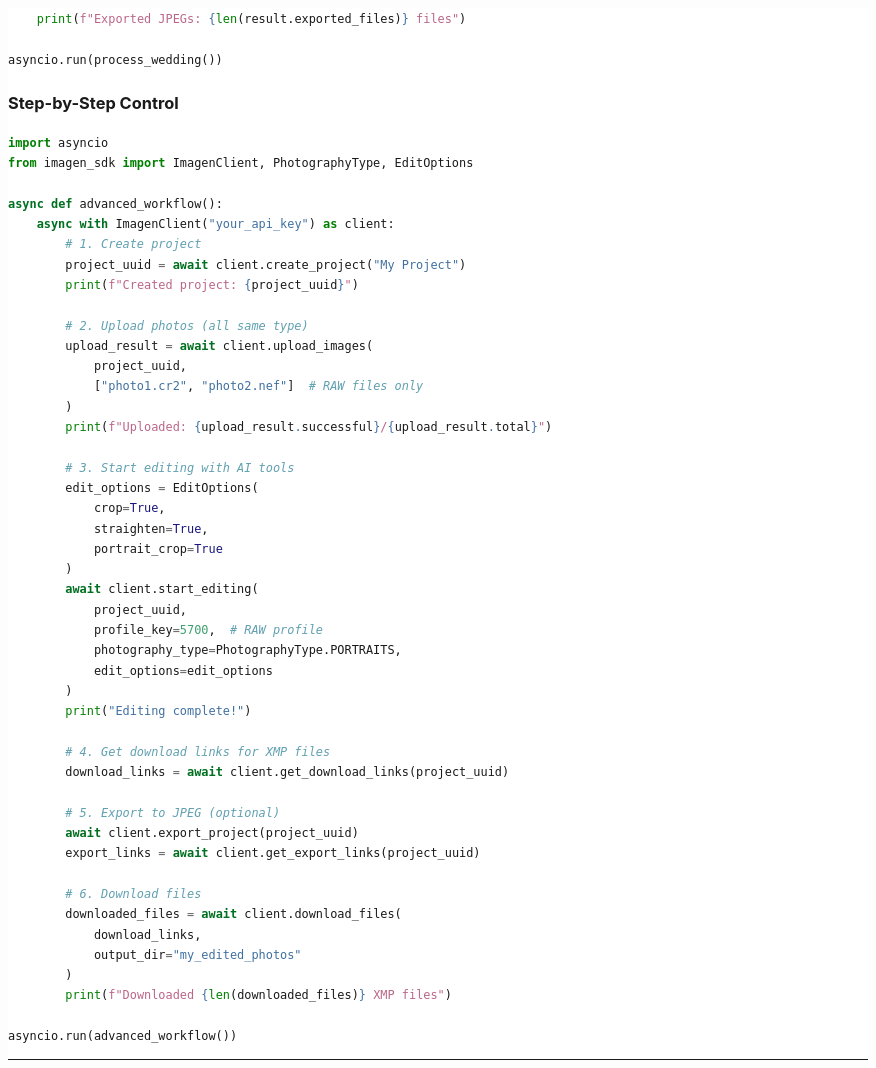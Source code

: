 ```python
    print(f"Exported JPEGs: {len(result.exported_files)} files")

asyncio.run(process_wedding())
```

### **Step-by-Step Control**
```python
import asyncio
from imagen_sdk import ImagenClient, PhotographyType, EditOptions

async def advanced_workflow():
    async with ImagenClient("your_api_key") as client:
        # 1. Create project
        project_uuid = await client.create_project("My Project")
        print(f"Created project: {project_uuid}")
        
        # 2. Upload photos (all same type)
        upload_result = await client.upload_images(
            project_uuid,
            ["photo1.cr2", "photo2.nef"]  # RAW files only
        )
        print(f"Uploaded: {upload_result.successful}/{upload_result.total}")
        
        # 3. Start editing with AI tools
        edit_options = EditOptions(
            crop=True, 
            straighten=True,
            portrait_crop=True
        )
        await client.start_editing(
            project_uuid,
            profile_key=5700,  # RAW profile
            photography_type=PhotographyType.PORTRAITS,
            edit_options=edit_options
        )
        print("Editing complete!")
        
        # 4. Get download links for XMP files
        download_links = await client.get_download_links(project_uuid)
        
        # 5. Export to JPEG (optional)
        await client.export_project(project_uuid)
        export_links = await client.get_export_links(project_uuid)
        
        # 6. Download files
        downloaded_files = await client.download_files(
            download_links, 
            output_dir="my_edited_photos"
        )
        print(f"Downloaded {len(downloaded_files)} XMP files")

asyncio.run(advanced_workflow())
```

---